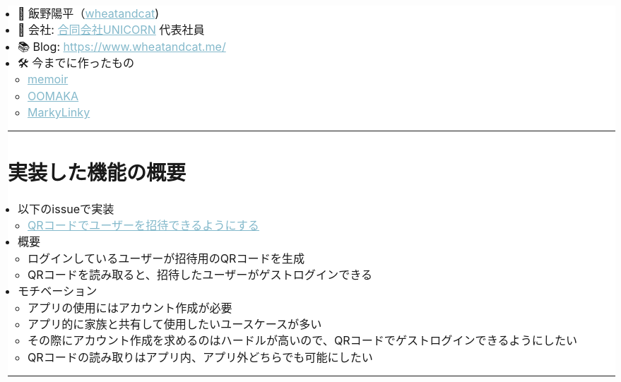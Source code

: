 - 📝 飯野陽平（[wheatandcat](https://github.com/wheatandcat))
- 🏢 会社: [合同会社UNICORN](https://www.unicornllc.dev/) 代表社員
- 📚 Blog: https://www.wheatandcat.me/
- 🛠 今までに作ったもの
  - [memoir](https://memoir-lp-mvbeacmwe-wheatandcat.vercel.app/)
  - [OOMAKA](https://oomaka.vercel.app)
  - [MarkyLinky](https://github.com/wheatandcat/MarkyLinky)

<style>
ul {
  padding-left: 1rem;
  margin-top: 0.1rem;
}
li {
  @apply font-500;
  font-size:1.15rem;
}
a {
  color: #84b9cb;
  @apply font-500;
}
</style>


---

# 実装した機能の概要

- 以下のissueで実装
  - [QRコードでユーザーを招待できるようにする](https://github.com/wheatandcat/stock-keeper/issues/29)
- 概要
  - ログインしているユーザーが招待用のQRコードを生成
  - QRコードを読み取ると、招待したユーザーがゲストログインできる
 - モチベーション
   - アプリの使用にはアカウント作成が必要
   - アプリ的に家族と共有して使用したいユースケースが多い
   - その際にアカウント作成を求めるのはハードルが高いので、QRコードでゲストログインできるようにしたい
   - QRコードの読み取りはアプリ内、アプリ外どちらでも可能にしたい

<style>
ul {
  padding-left: 1rem;
  margin-top: 0.1rem;
}
li {
  @apply font-300;
  font-size:1.15rem;
}
a {
  color: #84b9cb;
  @apply font-300;
}
</style>

---